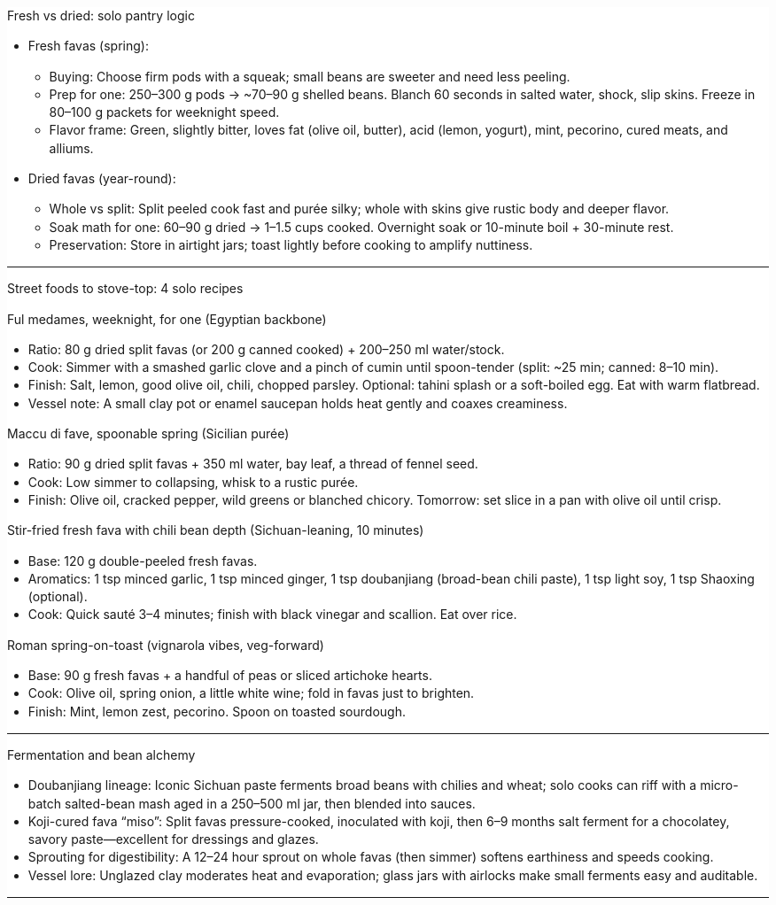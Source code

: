 Fresh vs dried: solo pantry logic

- Fresh favas (spring): 
  - Buying: Choose firm pods with a squeak; small beans are sweeter and need less peeling.
  - Prep for one: 250–300 g pods → ~70–90 g shelled beans. Blanch 60 seconds in salted water, shock, slip skins. Freeze in 80–100 g packets for weeknight speed.
  - Flavor frame: Green, slightly bitter, loves fat (olive oil, butter), acid (lemon, yogurt), mint, pecorino, cured meats, and alliums.

- Dried favas (year-round):
  - Whole vs split: Split peeled cook fast and purée silky; whole with skins give rustic body and deeper flavor.
  - Soak math for one: 60–90 g dried → 1–1.5 cups cooked. Overnight soak or 10-minute boil + 30-minute rest.
  - Preservation: Store in airtight jars; toast lightly before cooking to amplify nuttiness.

---

Street foods to stove-top: 4 solo recipes

Ful medames, weeknight, for one (Egyptian backbone)
- Ratio: 80 g dried split favas (or 200 g canned cooked) + 200–250 ml water/stock.
- Cook: Simmer with a smashed garlic clove and a pinch of cumin until spoon-tender (split: ~25 min; canned: 8–10 min).
- Finish: Salt, lemon, good olive oil, chili, chopped parsley. Optional: tahini splash or a soft-boiled egg. Eat with warm flatbread.
- Vessel note: A small clay pot or enamel saucepan holds heat gently and coaxes creaminess.

Maccu di fave, spoonable spring (Sicilian purée)
- Ratio: 90 g dried split favas + 350 ml water, bay leaf, a thread of fennel seed.
- Cook: Low simmer to collapsing, whisk to a rustic purée. 
- Finish: Olive oil, cracked pepper, wild greens or blanched chicory. Tomorrow: set slice in a pan with olive oil until crisp.

Stir-fried fresh fava with chili bean depth (Sichuan-leaning, 10 minutes)
- Base: 120 g double-peeled fresh favas.
- Aromatics: 1 tsp minced garlic, 1 tsp minced ginger, 1 tsp doubanjiang (broad-bean chili paste), 1 tsp light soy, 1 tsp Shaoxing (optional).
- Cook: Quick sauté 3–4 minutes; finish with black vinegar and scallion. Eat over rice.

Roman spring-on-toast (vignarola vibes, veg-forward)
- Base: 90 g fresh favas + a handful of peas or sliced artichoke hearts.
- Cook: Olive oil, spring onion, a little white wine; fold in favas just to brighten.
- Finish: Mint, lemon zest, pecorino. Spoon on toasted sourdough.

---

Fermentation and bean alchemy

- Doubanjiang lineage: Iconic Sichuan paste ferments broad beans with chilies and wheat; solo cooks can riff with a micro-batch salted-bean mash aged in a 250–500 ml jar, then blended into sauces.
- Koji-cured fava “miso”: Split favas pressure-cooked, inoculated with koji, then 6–9 months salt ferment for a chocolatey, savory paste—excellent for dressings and glazes.
- Sprouting for digestibility: A 12–24 hour sprout on whole favas (then simmer) softens earthiness and speeds cooking.
- Vessel lore: Unglazed clay moderates heat and evaporation; glass jars with airlocks make small ferments easy and auditable.

---